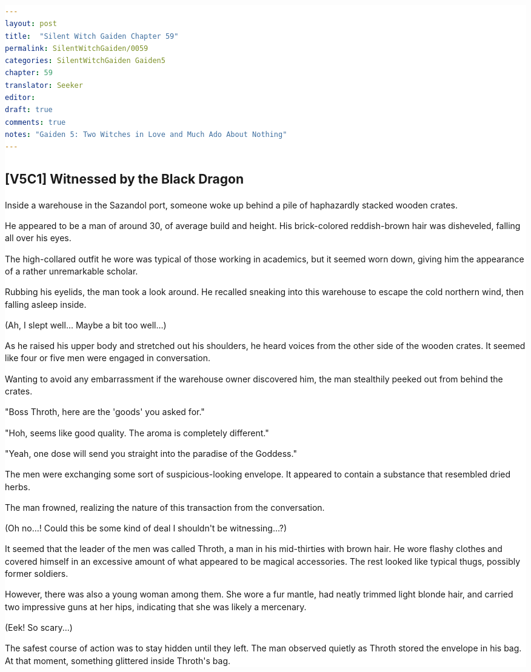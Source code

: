 ```yaml
---
layout: post
title:  "Silent Witch Gaiden Chapter 59"
permalink: SilentWitchGaiden/0059
categories: SilentWitchGaiden Gaiden5
chapter: 59
translator: Seeker
editor: 
draft: true
comments: true
notes: "Gaiden 5: Two Witches in Love and Much Ado About Nothing"
---
```

<h2>[V5C1] Witnessed by the Black Dragon</h2>

Inside a warehouse in the Sazandol port, someone woke up behind a pile of haphazardly stacked wooden crates.

He appeared to be a man of around 30, of average build and height. His brick-colored reddish-brown hair was disheveled, falling all over his eyes.

The high-collared outfit he wore was typical of those working in academics, but it seemed worn down, giving him the appearance of a rather unremarkable scholar.

Rubbing his eyelids, the man took a look around. He recalled sneaking into this warehouse to escape the cold northern wind, then falling asleep inside.

(Ah, I slept well... Maybe a bit too well...)

As he raised his upper body and stretched out his shoulders, he heard voices from the other side of the wooden crates. It seemed like four or five men were engaged in conversation.

Wanting to avoid any embarrassment if the warehouse owner discovered him, the man stealthily peeked out from behind the crates.

"Boss Throth, here are the 'goods' you asked for."

"Hoh, seems like good quality. The aroma is completely different."

"Yeah, one dose will send you straight into the paradise of the Goddess."

The men were exchanging some sort of suspicious-looking envelope. It appeared to contain a substance that resembled dried herbs.

The man frowned, realizing the nature of this transaction from the conversation.

(Oh no...! Could this be some kind of deal I shouldn't be witnessing...?)

It seemed that the leader of the men was called Throth, a man in his mid-thirties with brown hair. He wore flashy clothes and covered himself in an excessive amount of what appeared to be magical accessories. The rest looked like typical thugs, possibly former soldiers.

However, there was also a young woman among them. She wore a fur mantle, had neatly trimmed light blonde hair, and carried two impressive guns at her hips, indicating that she was likely a mercenary.

(Eek! So scary...)

The safest course of action was to stay hidden until they left. The man observed quietly as Throth stored the envelope in his bag. At that moment, something glittered inside Throth's bag.
